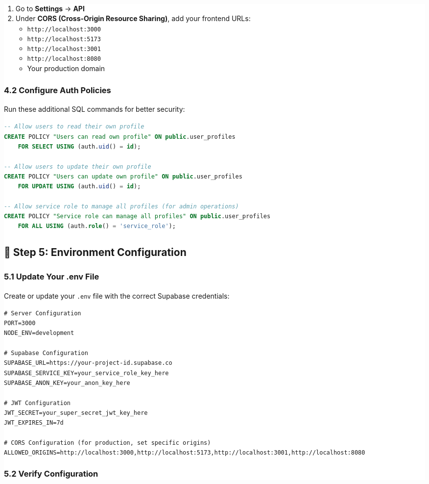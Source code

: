 1. Go to **Settings** → **API**
2. Under **CORS (Cross-Origin Resource Sharing)**, add your frontend URLs:
   - `http://localhost:3000`
   - `http://localhost:5173`
   - `http://localhost:3001`
   - `http://localhost:8080`
   - Your production domain

### 4.2 Configure Auth Policies

Run these additional SQL commands for better security:

```sql
-- Allow users to read their own profile
CREATE POLICY "Users can read own profile" ON public.user_profiles
    FOR SELECT USING (auth.uid() = id);

-- Allow users to update their own profile
CREATE POLICY "Users can update own profile" ON public.user_profiles
    FOR UPDATE USING (auth.uid() = id);

-- Allow service role to manage all profiles (for admin operations)
CREATE POLICY "Service role can manage all profiles" ON public.user_profiles
    FOR ALL USING (auth.role() = 'service_role');
```

## 🚀 Step 5: Environment Configuration

### 5.1 Update Your .env File

Create or update your `.env` file with the correct Supabase credentials:

```env
# Server Configuration
PORT=3000
NODE_ENV=development

# Supabase Configuration
SUPABASE_URL=https://your-project-id.supabase.co
SUPABASE_SERVICE_KEY=your_service_role_key_here
SUPABASE_ANON_KEY=your_anon_key_here

# JWT Configuration
JWT_SECRET=your_super_secret_jwt_key_here
JWT_EXPIRES_IN=7d

# CORS Configuration (for production, set specific origins)
ALLOWED_ORIGINS=http://localhost:3000,http://localhost:5173,http://localhost:3001,http://localhost:8080
```

### 5.2 Verify Configuration
